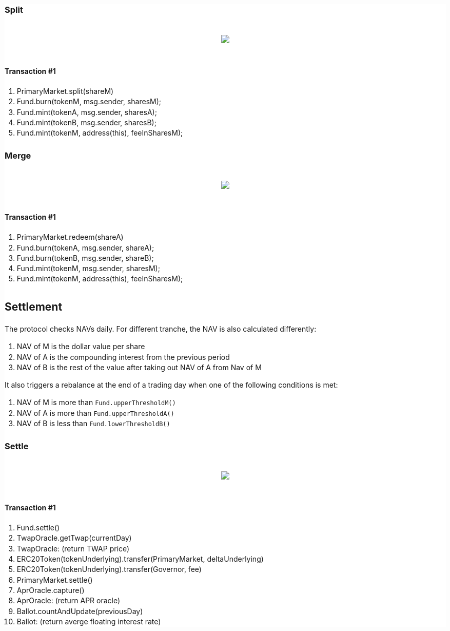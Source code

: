 ### Split

<div style="text-align: center;">
<img src="./images/split.jpg" style="padding-bottom: 20px; padding-top: 20px;" width="500" />
</div>

#### Transaction #1

1. PrimaryMarket.split(shareM)
1. Fund.burn(tokenM, msg.sender, sharesM);
1. Fund.mint(tokenA, msg.sender, sharesA);
1. Fund.mint(tokenB, msg.sender, sharesB);
1. Fund.mint(tokenM, address(this), feeInSharesM);

### Merge

<div style="text-align: center;">
<img src="./images/split.jpg" style="padding-bottom: 20px; padding-top: 20px;" width="500" />
</div>

#### Transaction #1

1. PrimaryMarket.redeem(shareA)
1. Fund.burn(tokenA, msg.sender, shareA);
1. Fund.burn(tokenB, msg.sender, shareB);
1. Fund.mint(tokenM, msg.sender, sharesM);
1. Fund.mint(tokenM, address(this), feeInSharesM);

## Settlement

The protocol checks NAVs daily. For different tranche, the NAV is also calculated differently:

1. NAV of M is the dollar value per share
1. NAV of A is the compounding interest from the previous period
1. NAV of B is the rest of the value after taking out NAV of A from Nav of M

It also triggers a rebalance at the end of a trading day when one of the following conditions is met:

1. NAV of M is more than `Fund.upperThresholdM()`
1. NAV of A is more than `Fund.upperThresholdA()`
1. NAV of B is less than `Fund.lowerThresholdB()`

### Settle

<div style="text-align: center;">
<img src="./images/settle.jpg" style="padding-bottom: 20px; padding-top: 20px;" width="500" />
</div>

#### Transaction #1

1. Fund.settle()
1. TwapOracle.getTwap(currentDay)
1. TwapOracle: (return TWAP price)
1. ERC20Token(tokenUnderlying).transfer(PrimaryMarket, deltaUnderlying)
1. ERC20Token(tokenUnderlying).transfer(Governor, fee)
1. PrimaryMarket.settle()
1. AprOracle.capture()
1. AprOracle: (return APR oracle)
1. Ballot.countAndUpdate(previousDay)
1. Ballot: (return averge floating interest rate)

